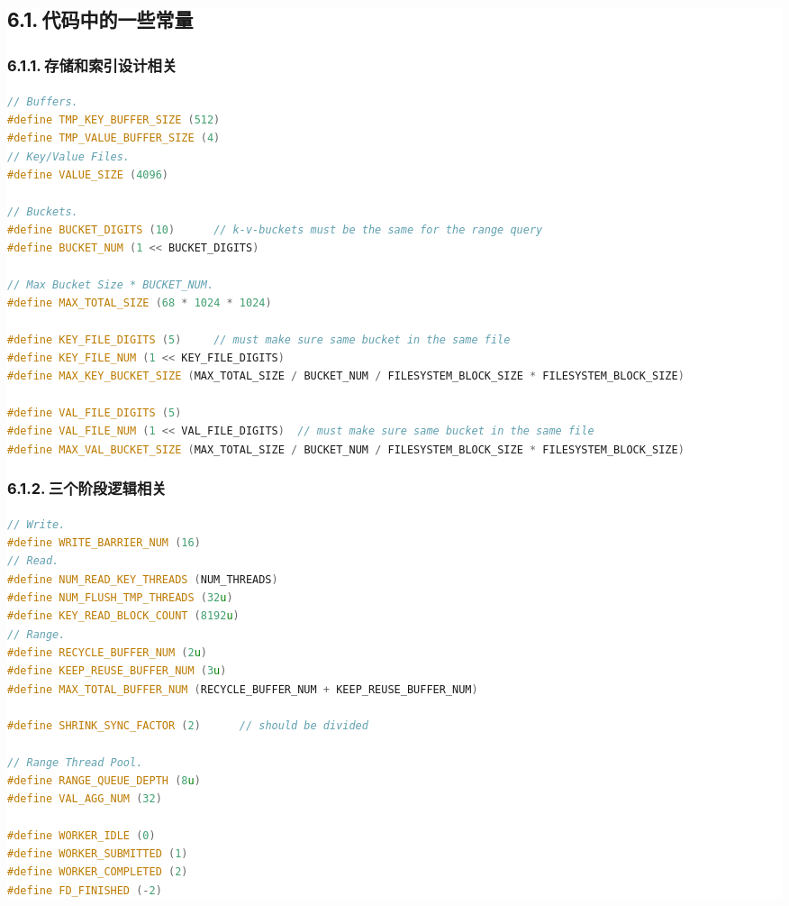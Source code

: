 ## 6.1. 代码中的一些常量

### 6.1.1. 存储和索引设计相关

```cpp
// Buffers.
#define TMP_KEY_BUFFER_SIZE (512)
#define TMP_VALUE_BUFFER_SIZE (4)
// Key/Value Files.
#define VALUE_SIZE (4096)

// Buckets.
#define BUCKET_DIGITS (10)      // k-v-buckets must be the same for the range query
#define BUCKET_NUM (1 << BUCKET_DIGITS)

// Max Bucket Size * BUCKET_NUM.
#define MAX_TOTAL_SIZE (68 * 1024 * 1024)

#define KEY_FILE_DIGITS (5)     // must make sure same bucket in the same file
#define KEY_FILE_NUM (1 << KEY_FILE_DIGITS)
#define MAX_KEY_BUCKET_SIZE (MAX_TOTAL_SIZE / BUCKET_NUM / FILESYSTEM_BLOCK_SIZE * FILESYSTEM_BLOCK_SIZE)

#define VAL_FILE_DIGITS (5)
#define VAL_FILE_NUM (1 << VAL_FILE_DIGITS)  // must make sure same bucket in the same file
#define MAX_VAL_BUCKET_SIZE (MAX_TOTAL_SIZE / BUCKET_NUM / FILESYSTEM_BLOCK_SIZE * FILESYSTEM_BLOCK_SIZE)
```

### 6.1.2. 三个阶段逻辑相关

```cpp
// Write.
#define WRITE_BARRIER_NUM (16)
// Read.
#define NUM_READ_KEY_THREADS (NUM_THREADS)
#define NUM_FLUSH_TMP_THREADS (32u)
#define KEY_READ_BLOCK_COUNT (8192u)
// Range.
#define RECYCLE_BUFFER_NUM (2u)
#define KEEP_REUSE_BUFFER_NUM (3u)
#define MAX_TOTAL_BUFFER_NUM (RECYCLE_BUFFER_NUM + KEEP_REUSE_BUFFER_NUM)

#define SHRINK_SYNC_FACTOR (2)      // should be divided

// Range Thread Pool.
#define RANGE_QUEUE_DEPTH (8u)
#define VAL_AGG_NUM (32)

#define WORKER_IDLE (0)
#define WORKER_SUBMITTED (1)
#define WORKER_COMPLETED (2)
#define FD_FINISHED (-2)
```